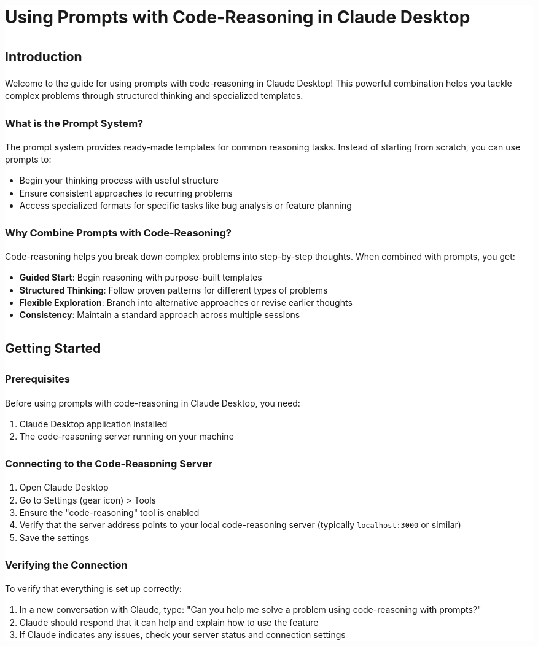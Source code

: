 # Using Prompts with Code-Reasoning in Claude Desktop

## Introduction

Welcome to the guide for using prompts with code-reasoning in Claude Desktop! This powerful combination helps you tackle complex problems through structured thinking and specialized templates.

### What is the Prompt System?

The prompt system provides ready-made templates for common reasoning tasks. Instead of starting from scratch, you can use prompts to:

- Begin your thinking process with useful structure
- Ensure consistent approaches to recurring problems
- Access specialized formats for specific tasks like bug analysis or feature planning

### Why Combine Prompts with Code-Reasoning?

Code-reasoning helps you break down complex problems into step-by-step thoughts. When combined with prompts, you get:

- **Guided Start**: Begin reasoning with purpose-built templates
- **Structured Thinking**: Follow proven patterns for different types of problems
- **Flexible Exploration**: Branch into alternative approaches or revise earlier thoughts
- **Consistency**: Maintain a standard approach across multiple sessions

## Getting Started

### Prerequisites

Before using prompts with code-reasoning in Claude Desktop, you need:

1. Claude Desktop application installed
2. The code-reasoning server running on your machine

### Connecting to the Code-Reasoning Server

1. Open Claude Desktop
2. Go to Settings (gear icon) > Tools
3. Ensure the "code-reasoning" tool is enabled
4. Verify that the server address points to your local code-reasoning server (typically `localhost:3000` or similar)
5. Save the settings

### Verifying the Connection

To verify that everything is set up correctly:

1. In a new conversation with Claude, type: "Can you help me solve a problem using code-reasoning with prompts?"
2. Claude should respond that it can help and explain how to use the feature
3. If Claude indicates any issues, check your server status and connection settings
